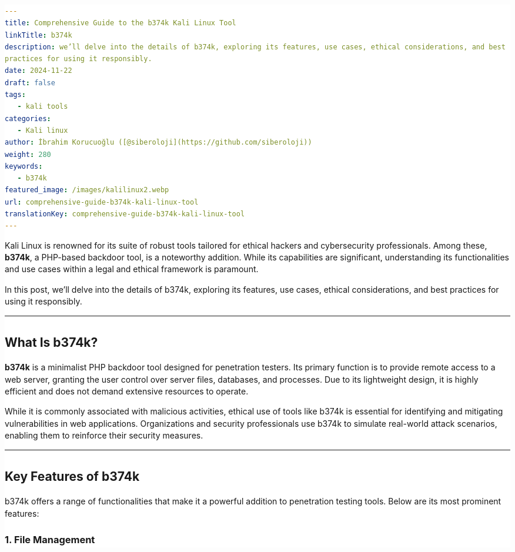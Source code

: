 ```yaml
---
title: Comprehensive Guide to the b374k Kali Linux Tool
linkTitle: b374k
description: we’ll delve into the details of b374k, exploring its features, use cases, ethical considerations, and best practices for using it responsibly.
date: 2024-11-22
draft: false
tags:
   - kali tools
categories:
   - Kali linux
author: İbrahim Korucuoğlu ([@siberoloji](https://github.com/siberoloji))
weight: 280
keywords:
   - b374k
featured_image: /images/kalilinux2.webp
url: comprehensive-guide-b374k-kali-linux-tool
translationKey: comprehensive-guide-b374k-kali-linux-tool
---
```


Kali Linux is renowned for its suite of robust tools tailored for ethical hackers and cybersecurity professionals. Among these, **b374k**, a PHP-based backdoor tool, is a noteworthy addition. While its capabilities are significant, understanding its functionalities and use cases within a legal and ethical framework is paramount.

In this post, we’ll delve into the details of b374k, exploring its features, use cases, ethical considerations, and best practices for using it responsibly.

---

## What Is b374k?

**b374k** is a minimalist PHP backdoor tool designed for penetration testers. Its primary function is to provide remote access to a web server, granting the user control over server files, databases, and processes. Due to its lightweight design, it is highly efficient and does not demand extensive resources to operate.

While it is commonly associated with malicious activities, ethical use of tools like b374k is essential for identifying and mitigating vulnerabilities in web applications. Organizations and security professionals use b374k to simulate real-world attack scenarios, enabling them to reinforce their security measures.

---

## Key Features of b374k

b374k offers a range of functionalities that make it a powerful addition to penetration testing tools. Below are its most prominent features:

### 1. **File Management**

